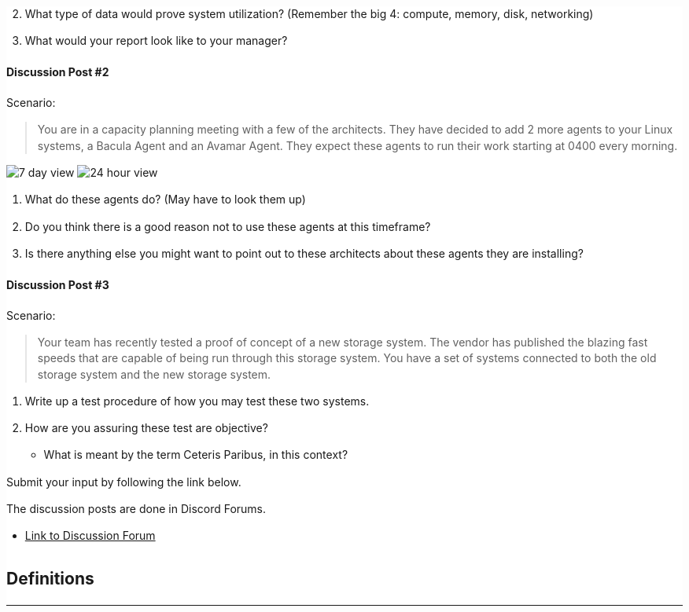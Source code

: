 2. What type of data would prove system utilization? (Remember the big 4: compute,
   memory, disk, networking)

3. What would your report look like to your manager?

#### Discussion Post #2

Scenario:

<blockquote>

You are in a capacity planning meeting with a few of the architects.
They have decided to add 2 more agents to your Linux systems, a Bacula Agent and an Avamar Agent.
They expect these agents to run their work starting at 0400 every morning.

</blockquote>

![7 day view](https://github.com/user-attachments/assets/d3a4bdaf-43ad-4317-b7b3-232395765b25)
![24 hour view](https://github.com/user-attachments/assets/a3b0fbcb-6ac6-402c-8e3f-4c0a39ca858b)

1. What do these agents do? (May have to look them up)

2. Do you think there is a good reason not to use these agents at this timeframe?

3. Is there anything else you might want to point out to these architects about these agents they are installing?

#### Discussion Post #3

Scenario:

<blockquote>

Your team has recently tested a proof of concept of a new storage system. 
The vendor has published the blazing fast speeds that are capable of being
run through this storage system. You have a set of systems connected to both the old
storage system and the new storage system.

</blockquote>

1. Write up a test procedure of how you may test these two systems.

2. How are you assuring these test are objective?
    -  What is meant by the term Ceteris Paribus, in this context?

<div class="warning">

Submit your input by following the link below.

The discussion posts are done in Discord Forums.

</div>

- [Link to Discussion Forum](https://discord.com/channels/611027490848374811/1365776270800977962)


## Definitions

---
